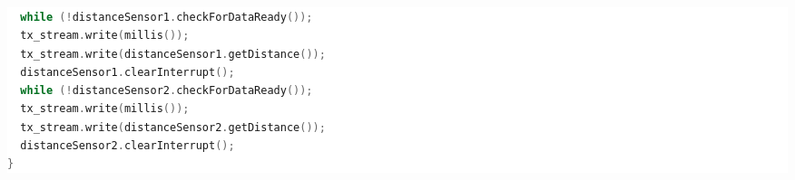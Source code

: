 ```cpp
  while (!distanceSensor1.checkForDataReady());
  tx_stream.write(millis());
  tx_stream.write(distanceSensor1.getDistance());
  distanceSensor1.clearInterrupt();
  while (!distanceSensor2.checkForDataReady());
  tx_stream.write(millis());
  tx_stream.write(distanceSensor2.getDistance());
  distanceSensor2.clearInterrupt();
}
```
